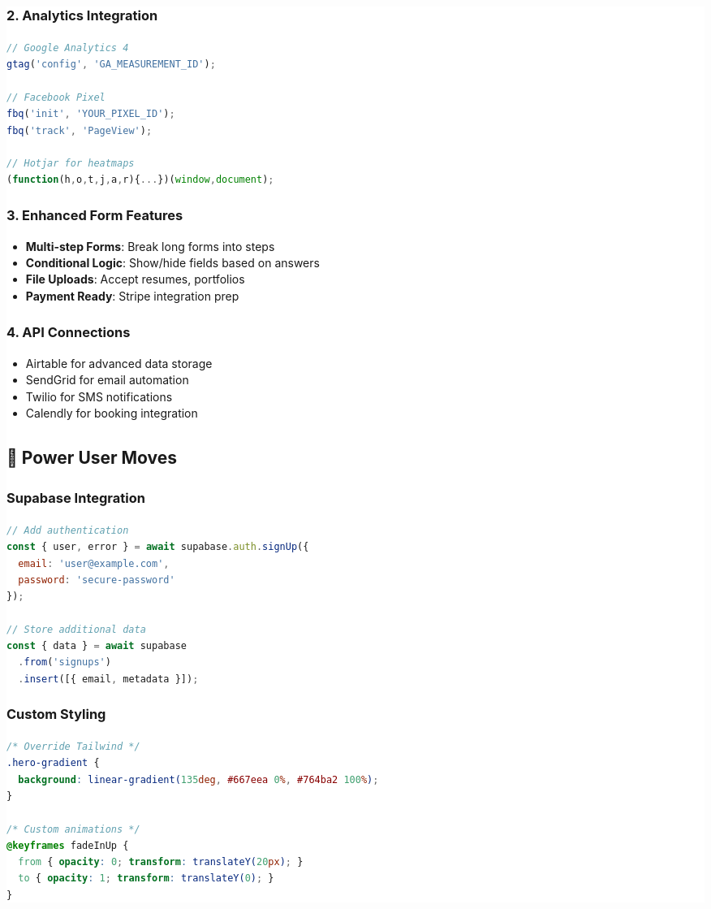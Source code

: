 ### 2. Analytics Integration
```javascript
// Google Analytics 4
gtag('config', 'GA_MEASUREMENT_ID');

// Facebook Pixel
fbq('init', 'YOUR_PIXEL_ID');
fbq('track', 'PageView');

// Hotjar for heatmaps
(function(h,o,t,j,a,r){...})(window,document);
```

### 3. Enhanced Form Features
- **Multi-step Forms**: Break long forms into steps
- **Conditional Logic**: Show/hide fields based on answers
- **File Uploads**: Accept resumes, portfolios
- **Payment Ready**: Stripe integration prep

### 4. API Connections
- Airtable for advanced data storage
- SendGrid for email automation
- Twilio for SMS notifications
- Calendly for booking integration

## 🚀 Power User Moves

### Supabase Integration
```javascript
// Add authentication
const { user, error } = await supabase.auth.signUp({
  email: 'user@example.com',
  password: 'secure-password'
});

// Store additional data
const { data } = await supabase
  .from('signups')
  .insert([{ email, metadata }]);
```

### Custom Styling
```css
/* Override Tailwind */
.hero-gradient {
  background: linear-gradient(135deg, #667eea 0%, #764ba2 100%);
}

/* Custom animations */
@keyframes fadeInUp {
  from { opacity: 0; transform: translateY(20px); }
  to { opacity: 1; transform: translateY(0); }
}
```
